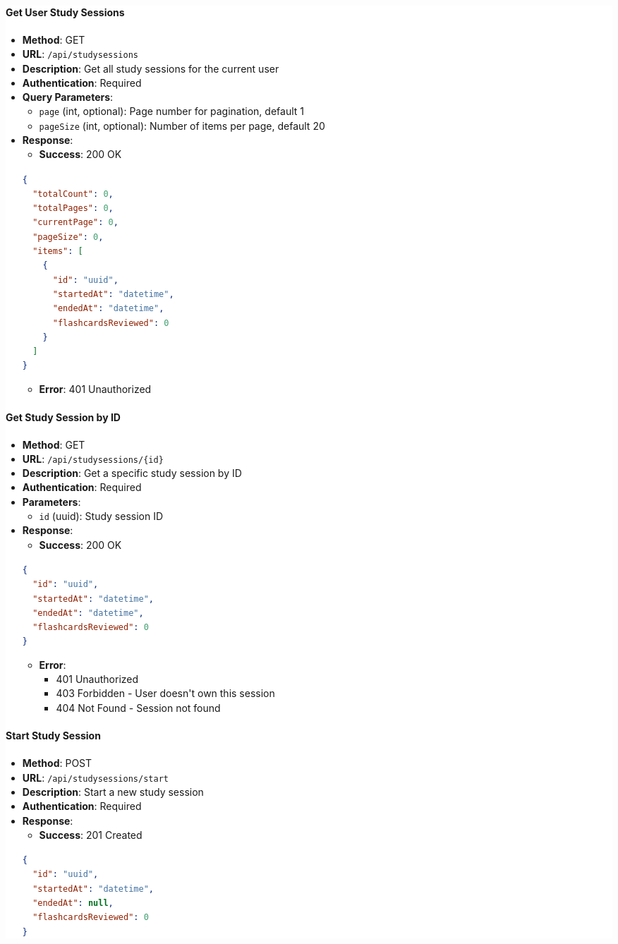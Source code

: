 #### Get User Study Sessions
- **Method**: GET
- **URL**: `/api/studysessions`
- **Description**: Get all study sessions for the current user
- **Authentication**: Required
- **Query Parameters**:
  - `page` (int, optional): Page number for pagination, default 1
  - `pageSize` (int, optional): Number of items per page, default 20
- **Response**:
  - **Success**: 200 OK
  ```json
  {
    "totalCount": 0,
    "totalPages": 0,
    "currentPage": 0,
    "pageSize": 0,
    "items": [
      {
        "id": "uuid",
        "startedAt": "datetime",
        "endedAt": "datetime",
        "flashcardsReviewed": 0
      }
    ]
  }
  ```
  - **Error**: 401 Unauthorized

#### Get Study Session by ID
- **Method**: GET
- **URL**: `/api/studysessions/{id}`
- **Description**: Get a specific study session by ID
- **Authentication**: Required
- **Parameters**:
  - `id` (uuid): Study session ID
- **Response**:
  - **Success**: 200 OK
  ```json
  {
    "id": "uuid",
    "startedAt": "datetime",
    "endedAt": "datetime",
    "flashcardsReviewed": 0
  }
  ```
  - **Error**: 
    - 401 Unauthorized
    - 403 Forbidden - User doesn't own this session
    - 404 Not Found - Session not found

#### Start Study Session
- **Method**: POST
- **URL**: `/api/studysessions/start`
- **Description**: Start a new study session
- **Authentication**: Required
- **Response**:
  - **Success**: 201 Created
  ```json
  {
    "id": "uuid",
    "startedAt": "datetime",
    "endedAt": null,
    "flashcardsReviewed": 0
  }
  ```